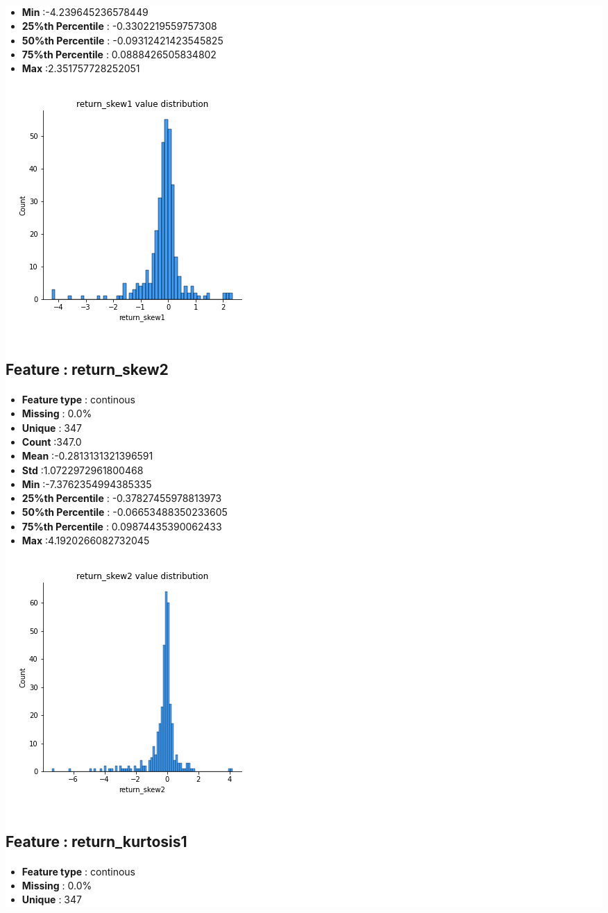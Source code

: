 - **Min** :-4.239645236578449
- **25%th Percentile** : -0.3302219559757308
- **50%th Percentile** : -0.09312421423545825
- **75%th Percentile** : 0.0888426505834802
- **Max** :2.351757728252051

![](return_skew1.png)
## Feature : return_skew2
- **Feature type** : continous
- **Missing** : 0.0%
- **Unique** : 347
- **Count** :347.0
- **Mean** :-0.2813131321396591
- **Std** :1.0722972961800468
- **Min** :-7.3762354994385335
- **25%th Percentile** : -0.37827455978813973
- **50%th Percentile** : -0.06653488350233605
- **75%th Percentile** : 0.09874435390062433
- **Max** :4.1920266082732045

![](return_skew2.png)
## Feature : return_kurtosis1
- **Feature type** : continous
- **Missing** : 0.0%
- **Unique** : 347